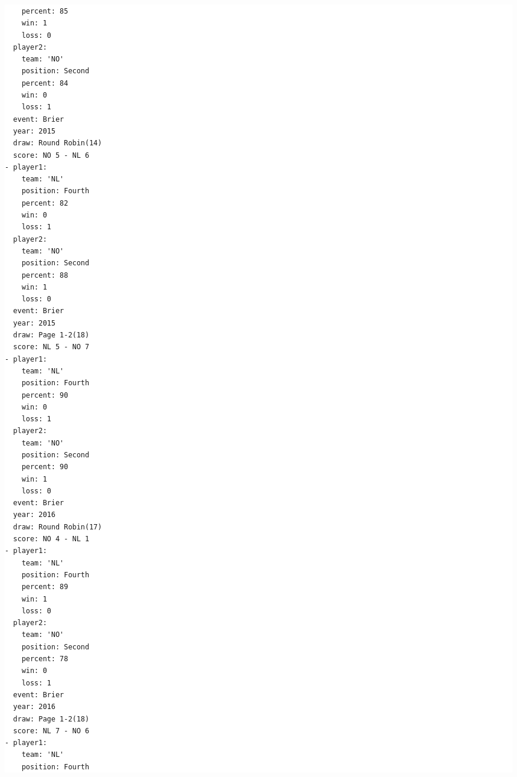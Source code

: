         percent: 85
        win: 1
        loss: 0
      player2:
        team: 'NO'
        position: Second
        percent: 84
        win: 0
        loss: 1
      event: Brier
      year: 2015
      draw: Round Robin(14)
      score: NO 5 - NL 6
    - player1:
        team: 'NL'
        position: Fourth
        percent: 82
        win: 0
        loss: 1
      player2:
        team: 'NO'
        position: Second
        percent: 88
        win: 1
        loss: 0
      event: Brier
      year: 2015
      draw: Page 1-2(18)
      score: NL 5 - NO 7
    - player1:
        team: 'NL'
        position: Fourth
        percent: 90
        win: 0
        loss: 1
      player2:
        team: 'NO'
        position: Second
        percent: 90
        win: 1
        loss: 0
      event: Brier
      year: 2016
      draw: Round Robin(17)
      score: NO 4 - NL 1
    - player1:
        team: 'NL'
        position: Fourth
        percent: 89
        win: 1
        loss: 0
      player2:
        team: 'NO'
        position: Second
        percent: 78
        win: 0
        loss: 1
      event: Brier
      year: 2016
      draw: Page 1-2(18)
      score: NL 7 - NO 6
    - player1:
        team: 'NL'
        position: Fourth